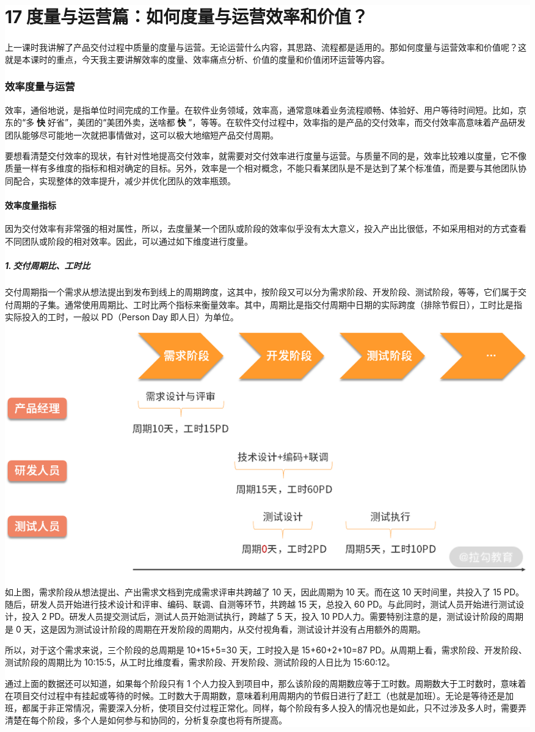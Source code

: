 # 17 度量与运营篇：如何度量与运营效率和价值？

上一课时我讲解了产品交付过程中质量的度量与运营。无论运营什么内容，其思路、流程都是适用的。那如何度量与运营效率和价值呢？这就是本课时的重点，今天我主要讲解效率的度量、效率痛点分析、价值的度量和价值闭环运营等内容。

### 效率度量与运营

效率，通俗地说，是指单位时间完成的工作量。在软件业务领域，效率高，通常意味着业务流程顺畅、体验好、用户等待时间短。比如，京东的“多 **快** 好省”，美团的“美团外卖，送啥都 **快** ”，等等。在软件交付过程中，效率指的是产品的交付效率，而交付效率高意味着产品研发团队能够尽可能地一次就把事情做对，这可以极大地缩短产品交付周期。

要想看清楚交付效率的现状，有针对性地提高交付效率，就需要对交付效率进行度量与运营。与质量不同的是，效率比较难以度量，它不像质量一样有多维度的指标和相对确定的目标。另外，效率是一个相对概念，不能只看某团队是不是达到了某个标准值，而是要与其他团队协同配合，实现整体的效率提升，减少并优化团队的效率瓶颈。

#### 效率度量指标

因为交付效率有非常强的相对属性，所以，去度量某一个团队或阶段的效率似乎没有太大意义，投入产出比很低，不如采用相对的方式查看不同团队或阶段的相对效率。因此，可以通过如下维度进行度量。

##### 1. 交付周期比、工时比

交付周期指一个需求从想法提出到发布到线上的周期跨度，这其中，按阶段又可以分为需求阶段、开发阶段、测试阶段，等等，它们属于交付周期的子集。通常使用周期比、工时比两个指标来衡量效率。其中，周期比是指交付周期中日期的实际跨度（排除节假日），工时比是指实际投入的工时，一般以 PD（Person Day 即人日）为单位。

![image](assets/Ciqc1F9aBdqAbxgcAAByrfGDeno440.png)

如上图，需求阶段从想法提出、产出需求文档到完成需求评审共跨越了 10 天，因此周期为 10 天。而在这 10 天时间里，共投入了 15 PD。随后，研发人员开始进行技术设计和评审、编码、联调、自测等环节，共跨越 15 天，总投入 60 PD。与此同时，测试人员开始进行测试设计，投入 2 PD。研发人员提交测试后，测试人员开始测试执行，跨越了 5 天，投入 10 PD人力。需要特别注意的是，测试设计阶段的周期是 0 天，这是因为测试设计阶段的周期在开发阶段的周期内，从交付视角看，测试设计并没有占用额外的周期。

所以，对于这个需求来说，三个阶段的总周期是 10+15+5=30 天，工时投入是 15+60+2+10=87 PD。从周期上看，需求阶段、开发阶段、测试阶段的周期比为 10:15:5，从工时比维度看，需求阶段、开发阶段、测试阶段的人日比为 15:60:12。

通过上面的数据还可以知道，如果每个阶段只有 1 个人力投入到项目中，那么该阶段的周期数应等于工时数。周期数大于工时数时，意味着在项目交付过程中有挂起或等待的时候。工时数大于周期数，意味着利用周期内的节假日进行了赶工（也就是加班）。无论是等待还是加班，都属于非正常情况，需要深入分析，使项目交付过程正常化。同样，每个阶段有多人投入的情况也是如此，只不过涉及多人时，需要弄清楚在每个阶段，多个人是如何参与和协同的，分析复杂度也将有所提高。
